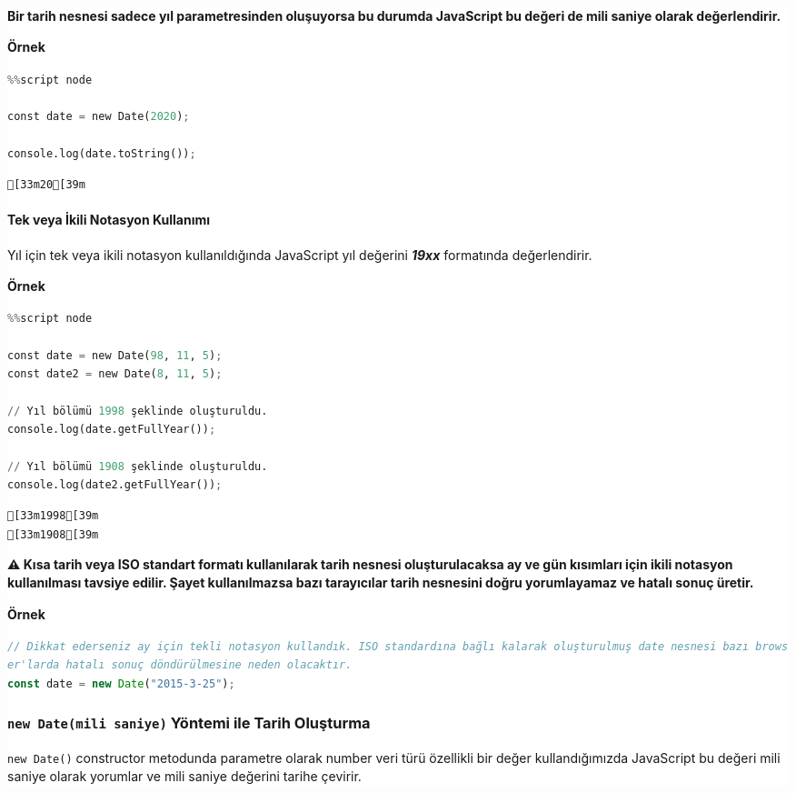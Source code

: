 **Bir tarih nesnesi sadece yıl parametresinden oluşuyorsa bu durumda JavaScript bu değeri de mili saniye olarak değerlendirir.**

**Örnek**



```python
%%script node

const date = new Date(2020);

console.log(date.toString());
```

    [33m20[39m


#### Tek veya İkili Notasyon Kullanımı

Yıl için tek veya ikili notasyon kullanıldığında JavaScript yıl değerini **_19xx_** formatında değerlendirir.

**Örnek**



```python
%%script node

const date = new Date(98, 11, 5);
const date2 = new Date(8, 11, 5);

// Yıl bölümü 1998 şeklinde oluşturuldu.
console.log(date.getFullYear());

// Yıl bölümü 1908 şeklinde oluşturuldu.
console.log(date2.getFullYear());
```

    [33m1998[39m
    [33m1908[39m


**⚠️ Kısa tarih veya ISO standart formatı kullanılarak tarih nesnesi oluşturulacaksa ay ve gün kısımları için ikili notasyon kullanılması tavsiye edilir. Şayet kullanılmazsa bazı tarayıcılar tarih nesnesini doğru yorumlayamaz ve hatalı sonuç üretir.**

**Örnek**

```javascript
// Dikkat ederseniz ay için tekli notasyon kullandık. ISO standardına bağlı kalarak oluşturulmuş date nesnesi bazı browser'larda hatalı sonuç döndürülmesine neden olacaktır.
const date = new Date("2015-3-25");
```


### `new Date(mili saniye)` Yöntemi ile Tarih Oluşturma

`new Date()` constructor metodunda parametre olarak number veri türü özellikli bir değer kullandığımızda JavaScript bu değeri mili saniye olarak yorumlar ve mili saniye değerini tarihe çevirir.
